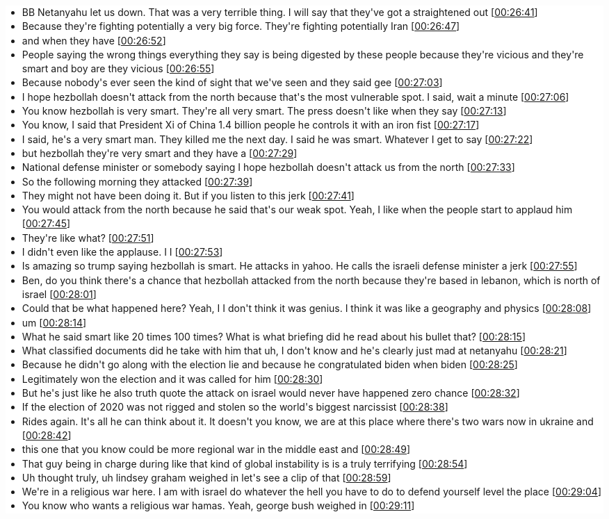 *  BB Netanyahu let us down. That was a very terrible thing. I will say that they've got a straightened out [[00:26:41](https://www.youtube.com/watch?v=1C5XsIXkLzE&t=1601.46s)]
*  Because they're fighting potentially a very big force. They're fighting potentially Iran [[00:26:47](https://www.youtube.com/watch?v=1C5XsIXkLzE&t=1607.3799999999999s)]
*  and when they have [[00:26:52](https://www.youtube.com/watch?v=1C5XsIXkLzE&t=1612.82s)]
*  People saying the wrong things everything they say is being digested by these people because they're vicious and they're smart and boy are they vicious [[00:26:55](https://www.youtube.com/watch?v=1C5XsIXkLzE&t=1615.46s)]
*  Because nobody's ever seen the kind of sight that we've seen and they said gee [[00:27:03](https://www.youtube.com/watch?v=1C5XsIXkLzE&t=1623.06s)]
*  I hope hezbollah doesn't attack from the north because that's the most vulnerable spot. I said, wait a minute [[00:27:06](https://www.youtube.com/watch?v=1C5XsIXkLzE&t=1626.74s)]
*  You know hezbollah is very smart. They're all very smart. The press doesn't like when they say [[00:27:13](https://www.youtube.com/watch?v=1C5XsIXkLzE&t=1633.46s)]
*  You know, I said that President Xi of China 1.4 billion people he controls it with an iron fist [[00:27:17](https://www.youtube.com/watch?v=1C5XsIXkLzE&t=1637.3s)]
*  I said, he's a very smart man. They killed me the next day. I said he was smart. Whatever I get to say [[00:27:22](https://www.youtube.com/watch?v=1C5XsIXkLzE&t=1642.6599999999999s)]
*  but hezbollah they're very smart and they have a [[00:27:29](https://www.youtube.com/watch?v=1C5XsIXkLzE&t=1649.7s)]
*  National defense minister or somebody saying I hope hezbollah doesn't attack us from the north [[00:27:33](https://www.youtube.com/watch?v=1C5XsIXkLzE&t=1653.5s)]
*  So the following morning they attacked [[00:27:39](https://www.youtube.com/watch?v=1C5XsIXkLzE&t=1659.3799999999999s)]
*  They might not have been doing it. But if you listen to this jerk [[00:27:41](https://www.youtube.com/watch?v=1C5XsIXkLzE&t=1661.78s)]
*  You would attack from the north because he said that's our weak spot. Yeah, I like when the people start to applaud him [[00:27:45](https://www.youtube.com/watch?v=1C5XsIXkLzE&t=1665.54s)]
*  They're like what? [[00:27:51](https://www.youtube.com/watch?v=1C5XsIXkLzE&t=1671.46s)]
*  I didn't even like the applause. I I [[00:27:53](https://www.youtube.com/watch?v=1C5XsIXkLzE&t=1673.06s)]
*  Is amazing so trump saying hezbollah is smart. He attacks in yahoo. He calls the israeli defense minister a jerk [[00:27:55](https://www.youtube.com/watch?v=1C5XsIXkLzE&t=1675.78s)]
*  Ben, do you think there's a chance that hezbollah attacked from the north because they're based in lebanon, which is north of israel [[00:28:01](https://www.youtube.com/watch?v=1C5XsIXkLzE&t=1681.22s)]
*  Could that be what happened here? Yeah, I I don't think it was genius. I think it was like a geography and physics [[00:28:08](https://www.youtube.com/watch?v=1C5XsIXkLzE&t=1688.02s)]
*  um [[00:28:14](https://www.youtube.com/watch?v=1C5XsIXkLzE&t=1694.6599999999999s)]
*  What he said smart like 20 times 100 times? What is what briefing did he read about his bullet that? [[00:28:15](https://www.youtube.com/watch?v=1C5XsIXkLzE&t=1695.54s)]
*  What classified documents did he take with him that uh, I don't know and he's clearly just mad at netanyahu [[00:28:21](https://www.youtube.com/watch?v=1C5XsIXkLzE&t=1701.62s)]
*  Because he didn't go along with the election lie and because he congratulated biden when biden [[00:28:25](https://www.youtube.com/watch?v=1C5XsIXkLzE&t=1705.6999999999998s)]
*  Legitimately won the election and it was called for him [[00:28:30](https://www.youtube.com/watch?v=1C5XsIXkLzE&t=1710.1799999999998s)]
*  But he's just like he also truth quote the attack on israel would never have happened zero chance [[00:28:32](https://www.youtube.com/watch?v=1C5XsIXkLzE&t=1712.58s)]
*  If the election of 2020 was not rigged and stolen so the world's biggest narcissist [[00:28:38](https://www.youtube.com/watch?v=1C5XsIXkLzE&t=1718.1s)]
*  Rides again. It's all he can think about it. It doesn't you know, we are at this place where there's two wars now in ukraine and [[00:28:42](https://www.youtube.com/watch?v=1C5XsIXkLzE&t=1722.6599999999999s)]
*  this one that you know could be more regional war in the middle east and [[00:28:49](https://www.youtube.com/watch?v=1C5XsIXkLzE&t=1729.86s)]
*  That guy being in charge during like that kind of global instability is is a truly terrifying [[00:28:54](https://www.youtube.com/watch?v=1C5XsIXkLzE&t=1734.1s)]
*  Uh thought truly, uh lindsey graham weighed in let's see a clip of that [[00:28:59](https://www.youtube.com/watch?v=1C5XsIXkLzE&t=1739.9399999999998s)]
*  We're in a religious war here. I am with israel do whatever the hell you have to do to defend yourself level the place [[00:29:04](https://www.youtube.com/watch?v=1C5XsIXkLzE&t=1744.34s)]
*  You know who wants a religious war hamas. Yeah, george bush weighed in [[00:29:11](https://www.youtube.com/watch?v=1C5XsIXkLzE&t=1751.3s)]